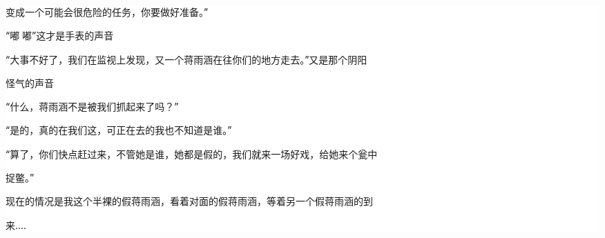 变成一个可能会很危险的任务，你要做好准备。”

“嘟 嘟”这才是手表的声音

“大事不好了，我们在监视上发现，又一个蒋雨涵在往你们的地方走去。”又是那个阴阳

怪气的声音

“什么，蒋雨涵不是被我们抓起来了吗？”

“是的，真的在我们这，可正在去的我也不知道是谁。”

“算了，你们快点赶过来，不管她是谁，她都是假的，我们就来一场好戏，给她来个瓮中

捉鳖。”

现在的情况是我这个半裸的假蒋雨涵，看着对面的假蒋雨涵，等着另一个假蒋雨涵的到

来....


